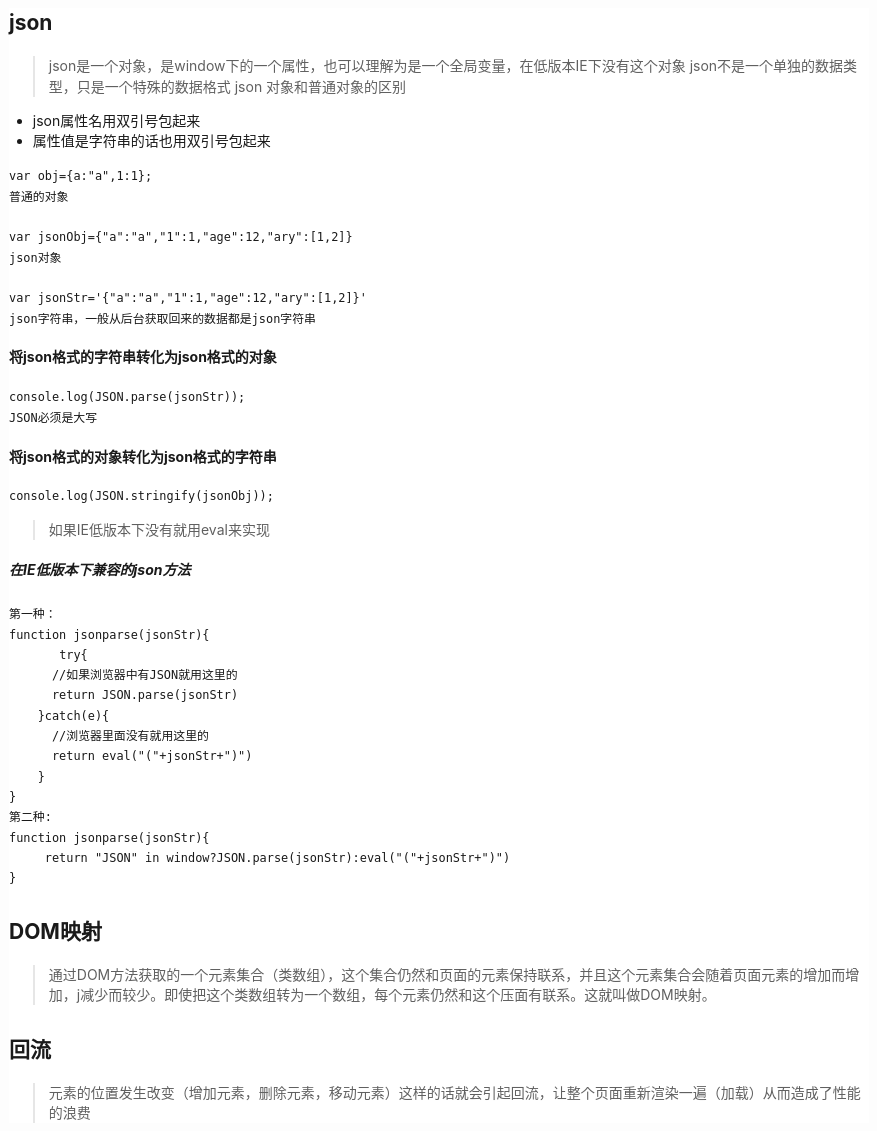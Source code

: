 ## json
>json是一个对象，是window下的一个属性，也可以理解为是一个全局变量，在低版本IE下没有这个对象
>json不是一个单独的数据类型，只是一个特殊的数据格式
>json 对象和普通对象的区别
-   json属性名用双引号包起来
-  属性值是字符串的话也用双引号包起来

```
var obj={a:"a",1:1};
普通的对象

var jsonObj={"a":"a","1":1,"age":12,"ary":[1,2]}
json对象

var jsonStr='{"a":"a","1":1,"age":12,"ary":[1,2]}'
json字符串，一般从后台获取回来的数据都是json字符串
```
#### 将json格式的字符串转化为json格式的对象
```
console.log(JSON.parse(jsonStr));
JSON必须是大写
```
#### 将json格式的对象转化为json格式的字符串
```
console.log(JSON.stringify(jsonObj));
```
>如果IE低版本下没有就用eval来实现

##### 在IE低版本下兼容的json方法

```
第一种：
function jsonparse(jsonStr){
       try{
      //如果浏览器中有JSON就用这里的
      return JSON.parse(jsonStr)
    }catch(e){
      //浏览器里面没有就用这里的
      return eval("("+jsonStr+")")
    }
}
第二种:
function jsonparse(jsonStr){
     return "JSON" in window?JSON.parse(jsonStr):eval("("+jsonStr+")")
}
```

## DOM映射
>通过DOM方法获取的一个元素集合（类数组），这个集合仍然和页面的元素保持联系，并且这个元素集合会随着页面元素的增加而增加，j减少而较少。即使把这个类数组转为一个数组，每个元素仍然和这个压面有联系。这就叫做DOM映射。

## 回流
>元素的位置发生改变（增加元素，删除元素，移动元素）这样的话就会引起回流，让整个页面重新渲染一遍（加载）从而造成了性能的浪费
